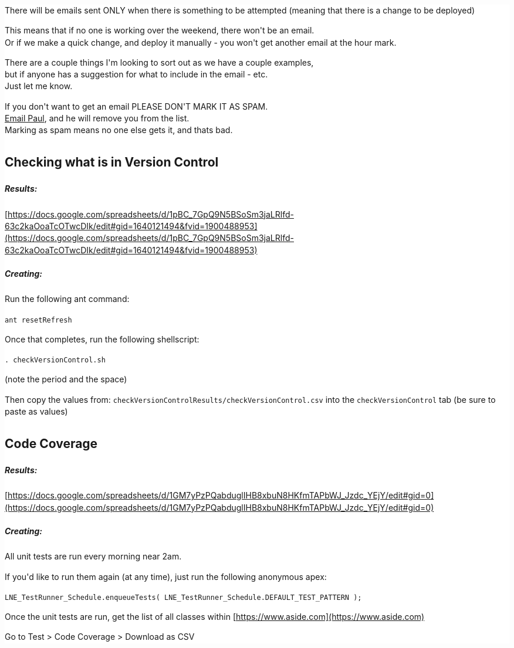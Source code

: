 There will be emails sent ONLY when there is something to be attempted
(meaning that there is a change to be deployed)

This means that if no one is working over the weekend, there won't be an email.<br />
Or if we make a quick change, and deploy it manually - you won't get another email at the hour mark.

There are a couple things I'm looking to sort out as we have a couple examples,<br />
but if anyone has a suggestion for what to include in the email - etc.<br />
Just let me know.

If you don't want to get an email PLEASE DON'T MARK IT AS SPAM.<br />
[Email Paul](mailto:proth@salesforce.com), and he will remove you from the list.<br />
Marking as spam means no one else gets it, and thats bad.

## Checking what is in Version Control

##### Results:

[https://docs.google.com/spreadsheets/d/1pBC_7GpQ9N5BSoSm3jaLRlfd-63c2kaOoaTcOTwcDIk/edit#gid=1640121494&fvid=1900488953](https://docs.google.com/spreadsheets/d/1pBC_7GpQ9N5BSoSm3jaLRlfd-63c2kaOoaTcOTwcDIk/edit#gid=1640121494&fvid=1900488953)

##### Creating:

Run the following ant command:

	ant resetRefresh
	
Once that completes, run the following shellscript:

	. checkVersionControl.sh
	
(note the period and the space)

Then copy the values from: `checkVersionControlResults/checkVersionControl.csv` into the `checkVersionControl` tab (be sure to paste as values)

## Code Coverage

##### Results:

[https://docs.google.com/spreadsheets/d/1GM7yPzPQabduglIHB8xbuN8HKfmTAPbWJ_Jzdc_YEjY/edit#gid=0](https://docs.google.com/spreadsheets/d/1GM7yPzPQabduglIHB8xbuN8HKfmTAPbWJ_Jzdc_YEjY/edit#gid=0)

##### Creating:

All unit tests are run every morning near 2am.

If you'd like to run them again (at any time), just run the following anonymous apex:

	LNE_TestRunner_Schedule.enqueueTests( LNE_TestRunner_Schedule.DEFAULT_TEST_PATTERN );
	
Once the unit tests are run, get the list of all classes within [https://www.aside.com](https://www.aside.com)

Go to Test > Code Coverage > Download as CSV
